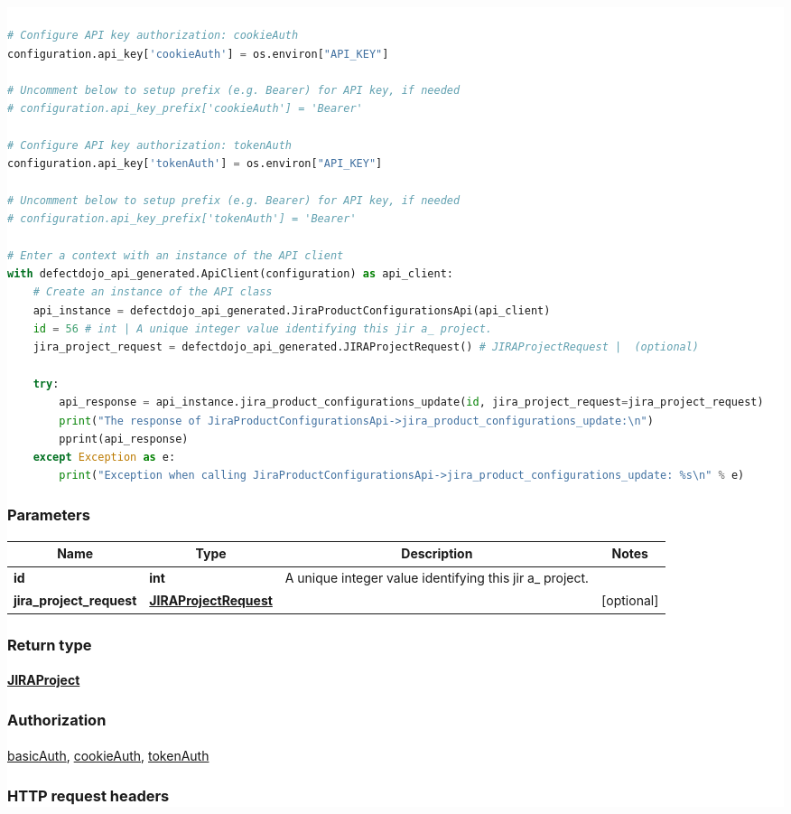 ```python

# Configure API key authorization: cookieAuth
configuration.api_key['cookieAuth'] = os.environ["API_KEY"]

# Uncomment below to setup prefix (e.g. Bearer) for API key, if needed
# configuration.api_key_prefix['cookieAuth'] = 'Bearer'

# Configure API key authorization: tokenAuth
configuration.api_key['tokenAuth'] = os.environ["API_KEY"]

# Uncomment below to setup prefix (e.g. Bearer) for API key, if needed
# configuration.api_key_prefix['tokenAuth'] = 'Bearer'

# Enter a context with an instance of the API client
with defectdojo_api_generated.ApiClient(configuration) as api_client:
    # Create an instance of the API class
    api_instance = defectdojo_api_generated.JiraProductConfigurationsApi(api_client)
    id = 56 # int | A unique integer value identifying this jir a_ project.
    jira_project_request = defectdojo_api_generated.JIRAProjectRequest() # JIRAProjectRequest |  (optional)

    try:
        api_response = api_instance.jira_product_configurations_update(id, jira_project_request=jira_project_request)
        print("The response of JiraProductConfigurationsApi->jira_product_configurations_update:\n")
        pprint(api_response)
    except Exception as e:
        print("Exception when calling JiraProductConfigurationsApi->jira_product_configurations_update: %s\n" % e)
```



### Parameters


Name | Type | Description  | Notes
------------- | ------------- | ------------- | -------------
 **id** | **int**| A unique integer value identifying this jir a_ project. | 
 **jira_project_request** | [**JIRAProjectRequest**](JIRAProjectRequest.md)|  | [optional] 

### Return type

[**JIRAProject**](JIRAProject.md)

### Authorization

[basicAuth](../README.md#basicAuth), [cookieAuth](../README.md#cookieAuth), [tokenAuth](../README.md#tokenAuth)

### HTTP request headers
